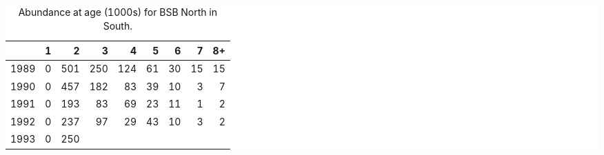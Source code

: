 <table class="table" style="margin-left: auto; margin-right: auto;">
<caption>Abundance at age (1000s) for BSB North in South.</caption>
 <thead>
  <tr>
   <th style="text-align:left;">   </th>
   <th style="text-align:right;"> 1 </th>
   <th style="text-align:right;"> 2 </th>
   <th style="text-align:right;"> 3 </th>
   <th style="text-align:right;"> 4 </th>
   <th style="text-align:right;"> 5 </th>
   <th style="text-align:right;"> 6 </th>
   <th style="text-align:right;"> 7 </th>
   <th style="text-align:right;"> 8+ </th>
  </tr>
 </thead>
<tbody>
  <tr>
   <td style="text-align:left;"> 1989 </td>
   <td style="text-align:right;"> 0 </td>
   <td style="text-align:right;"> 501 </td>
   <td style="text-align:right;"> 250 </td>
   <td style="text-align:right;"> 124 </td>
   <td style="text-align:right;"> 61 </td>
   <td style="text-align:right;"> 30 </td>
   <td style="text-align:right;"> 15 </td>
   <td style="text-align:right;"> 15 </td>
  </tr>
  <tr>
   <td style="text-align:left;"> 1990 </td>
   <td style="text-align:right;"> 0 </td>
   <td style="text-align:right;"> 457 </td>
   <td style="text-align:right;"> 182 </td>
   <td style="text-align:right;"> 83 </td>
   <td style="text-align:right;"> 39 </td>
   <td style="text-align:right;"> 10 </td>
   <td style="text-align:right;"> 3 </td>
   <td style="text-align:right;"> 7 </td>
  </tr>
  <tr>
   <td style="text-align:left;"> 1991 </td>
   <td style="text-align:right;"> 0 </td>
   <td style="text-align:right;"> 193 </td>
   <td style="text-align:right;"> 83 </td>
   <td style="text-align:right;"> 69 </td>
   <td style="text-align:right;"> 23 </td>
   <td style="text-align:right;"> 11 </td>
   <td style="text-align:right;"> 1 </td>
   <td style="text-align:right;"> 2 </td>
  </tr>
  <tr>
   <td style="text-align:left;"> 1992 </td>
   <td style="text-align:right;"> 0 </td>
   <td style="text-align:right;"> 237 </td>
   <td style="text-align:right;"> 97 </td>
   <td style="text-align:right;"> 29 </td>
   <td style="text-align:right;"> 43 </td>
   <td style="text-align:right;"> 10 </td>
   <td style="text-align:right;"> 3 </td>
   <td style="text-align:right;"> 2 </td>
  </tr>
  <tr>
   <td style="text-align:left;"> 1993 </td>
   <td style="text-align:right;"> 0 </td>
   <td style="text-align:right;"> 250 </td>